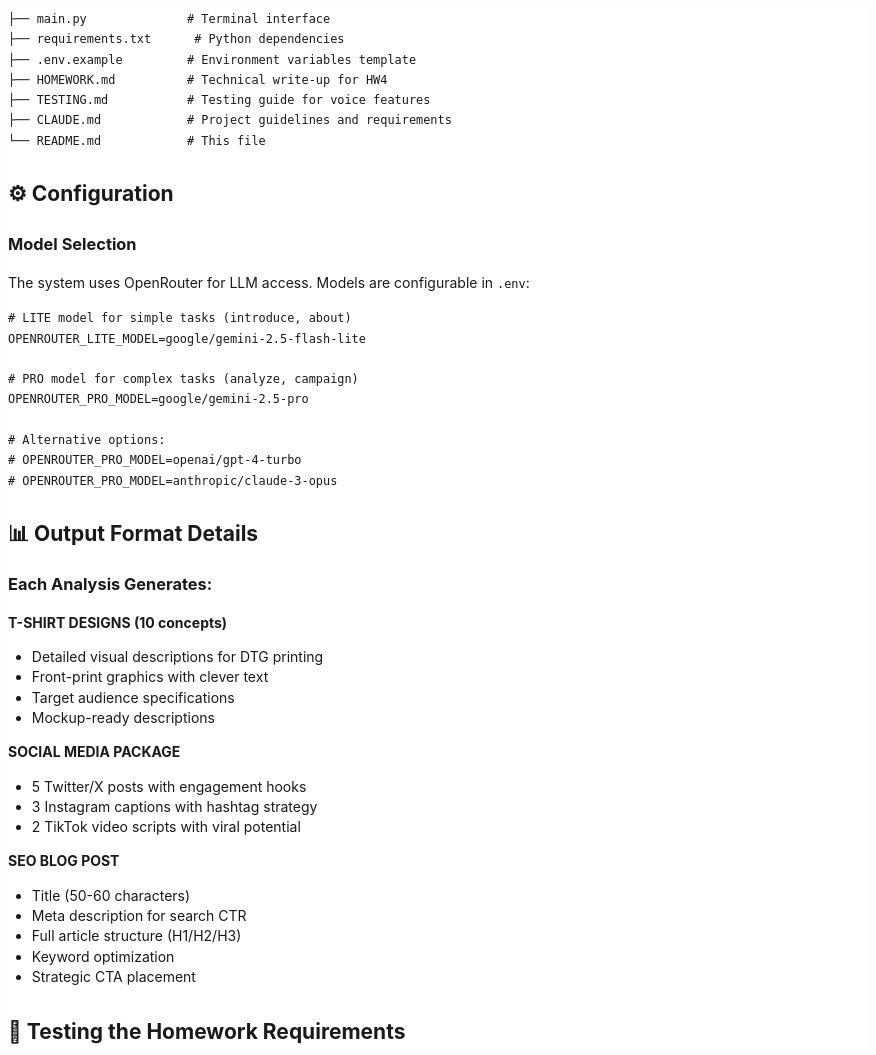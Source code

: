 ```
├── main.py              # Terminal interface
├── requirements.txt      # Python dependencies
├── .env.example         # Environment variables template
├── HOMEWORK.md          # Technical write-up for HW4
├── TESTING.md           # Testing guide for voice features
├── CLAUDE.md            # Project guidelines and requirements
└── README.md            # This file
```

## ⚙️ Configuration

### Model Selection

The system uses OpenRouter for LLM access. Models are configurable in `.env`:

```env
# LITE model for simple tasks (introduce, about)
OPENROUTER_LITE_MODEL=google/gemini-2.5-flash-lite

# PRO model for complex tasks (analyze, campaign)
OPENROUTER_PRO_MODEL=google/gemini-2.5-pro

# Alternative options:
# OPENROUTER_PRO_MODEL=openai/gpt-4-turbo
# OPENROUTER_PRO_MODEL=anthropic/claude-3-opus
```

## 📊 Output Format Details

### Each Analysis Generates:

**T-SHIRT DESIGNS (10 concepts)**
- Detailed visual descriptions for DTG printing
- Front-print graphics with clever text
- Target audience specifications
- Mockup-ready descriptions

**SOCIAL MEDIA PACKAGE**
- 5 Twitter/X posts with engagement hooks
- 3 Instagram captions with hashtag strategy
- 2 TikTok video scripts with viral potential

**SEO BLOG POST**
- Title (50-60 characters)
- Meta description for search CTR
- Full article structure (H1/H2/H3)
- Keyword optimization
- Strategic CTA placement

## 🧪 Testing the Homework Requirements
